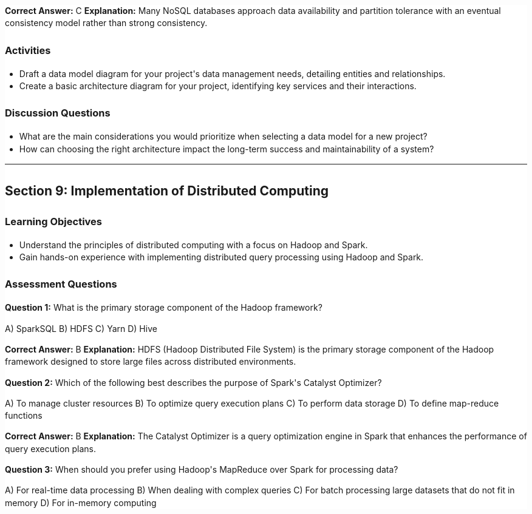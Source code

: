 **Correct Answer:** C
**Explanation:** Many NoSQL databases approach data availability and partition tolerance with an eventual consistency model rather than strong consistency.

### Activities
- Draft a data model diagram for your project's data management needs, detailing entities and relationships.
- Create a basic architecture diagram for your project, identifying key services and their interactions.

### Discussion Questions
- What are the main considerations you would prioritize when selecting a data model for a new project?
- How can choosing the right architecture impact the long-term success and maintainability of a system?

---

## Section 9: Implementation of Distributed Computing

### Learning Objectives
- Understand the principles of distributed computing with a focus on Hadoop and Spark.
- Gain hands-on experience with implementing distributed query processing using Hadoop and Spark.

### Assessment Questions

**Question 1:** What is the primary storage component of the Hadoop framework?

  A) SparkSQL
  B) HDFS
  C) Yarn
  D) Hive

**Correct Answer:** B
**Explanation:** HDFS (Hadoop Distributed File System) is the primary storage component of the Hadoop framework designed to store large files across distributed environments.

**Question 2:** Which of the following best describes the purpose of Spark's Catalyst Optimizer?

  A) To manage cluster resources
  B) To optimize query execution plans
  C) To perform data storage
  D) To define map-reduce functions

**Correct Answer:** B
**Explanation:** The Catalyst Optimizer is a query optimization engine in Spark that enhances the performance of query execution plans.

**Question 3:** When should you prefer using Hadoop's MapReduce over Spark for processing data?

  A) For real-time data processing
  B) When dealing with complex queries
  C) For batch processing large datasets that do not fit in memory
  D) For in-memory computing
